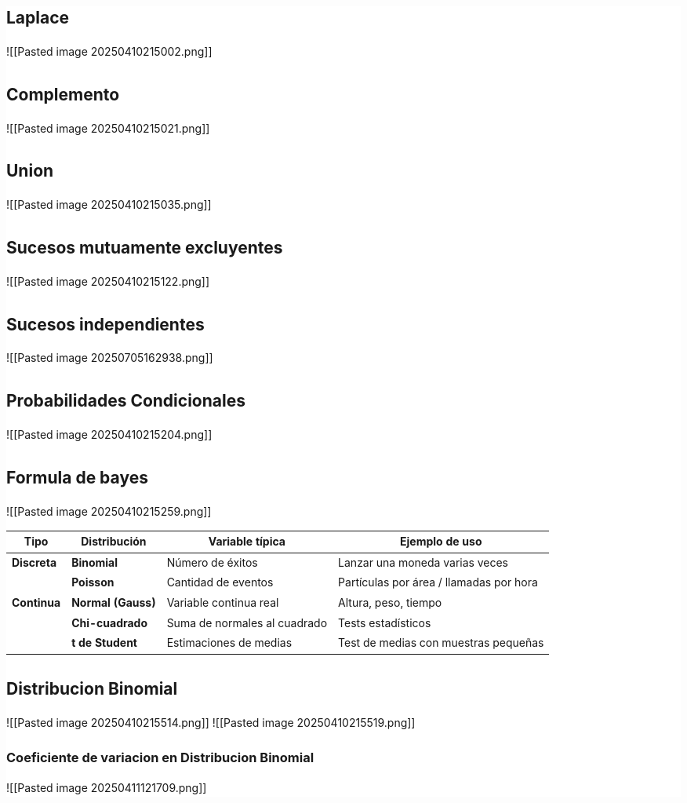 
## Laplace 
![[Pasted image 20250410215002.png]]

## Complemento
![[Pasted image 20250410215021.png]]

## Union 
![[Pasted image 20250410215035.png]]

## Sucesos mutuamente excluyentes
![[Pasted image 20250410215122.png]]

## Sucesos independientes
![[Pasted image 20250705162938.png]]
## Probabilidades Condicionales
![[Pasted image 20250410215204.png]]

## Formula de bayes
![[Pasted image 20250410215259.png]]


| Tipo         | Distribución       | Variable típica              | Ejemplo de uso                          |
| ------------ | ------------------ | ---------------------------- | --------------------------------------- |
| **Discreta** | **Binomial**       | Número de éxitos             | Lanzar una moneda varias veces          |
|              | **Poisson**        | Cantidad de eventos          | Partículas por área / llamadas por hora |
| **Continua** | **Normal (Gauss)** | Variable continua real       | Altura, peso, tiempo                    |
|              | **Chi-cuadrado**   | Suma de normales al cuadrado | Tests estadísticos                      |
|              | **t de Student**   | Estimaciones de medias       | Test de medias con muestras pequeñas    |


## Distribucion Binomial 
![[Pasted image 20250410215514.png]]
![[Pasted image 20250410215519.png]]
### Coeficiente de variacion en Distribucion Binomial
![[Pasted image 20250411121709.png]]
